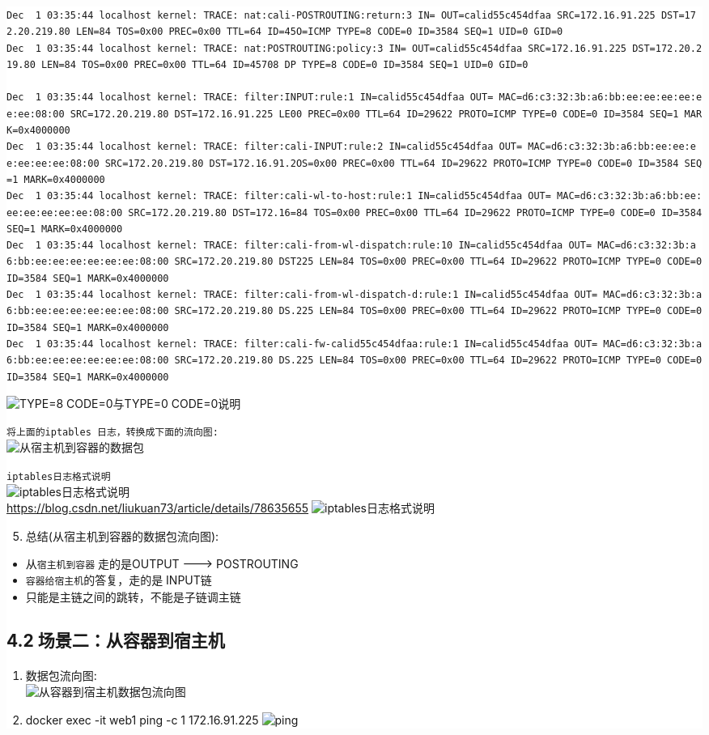 ```
Dec  1 03:35:44 localhost kernel: TRACE: nat:cali-POSTROUTING:return:3 IN= OUT=calid55c454dfaa SRC=172.16.91.225 DST=172.20.219.80 LEN=84 TOS=0x00 PREC=0x00 TTL=64 ID=45O=ICMP TYPE=8 CODE=0 ID=3584 SEQ=1 UID=0 GID=0 
Dec  1 03:35:44 localhost kernel: TRACE: nat:POSTROUTING:policy:3 IN= OUT=calid55c454dfaa SRC=172.16.91.225 DST=172.20.219.80 LEN=84 TOS=0x00 PREC=0x00 TTL=64 ID=45708 DP TYPE=8 CODE=0 ID=3584 SEQ=1 UID=0 GID=0 

Dec  1 03:35:44 localhost kernel: TRACE: filter:INPUT:rule:1 IN=calid55c454dfaa OUT= MAC=d6:c3:32:3b:a6:bb:ee:ee:ee:ee:ee:ee:08:00 SRC=172.20.219.80 DST=172.16.91.225 LE00 PREC=0x00 TTL=64 ID=29622 PROTO=ICMP TYPE=0 CODE=0 ID=3584 SEQ=1 MARK=0x4000000 
Dec  1 03:35:44 localhost kernel: TRACE: filter:cali-INPUT:rule:2 IN=calid55c454dfaa OUT= MAC=d6:c3:32:3b:a6:bb:ee:ee:ee:ee:ee:ee:08:00 SRC=172.20.219.80 DST=172.16.91.2OS=0x00 PREC=0x00 TTL=64 ID=29622 PROTO=ICMP TYPE=0 CODE=0 ID=3584 SEQ=1 MARK=0x4000000 
Dec  1 03:35:44 localhost kernel: TRACE: filter:cali-wl-to-host:rule:1 IN=calid55c454dfaa OUT= MAC=d6:c3:32:3b:a6:bb:ee:ee:ee:ee:ee:ee:08:00 SRC=172.20.219.80 DST=172.16=84 TOS=0x00 PREC=0x00 TTL=64 ID=29622 PROTO=ICMP TYPE=0 CODE=0 ID=3584 SEQ=1 MARK=0x4000000 
Dec  1 03:35:44 localhost kernel: TRACE: filter:cali-from-wl-dispatch:rule:10 IN=calid55c454dfaa OUT= MAC=d6:c3:32:3b:a6:bb:ee:ee:ee:ee:ee:ee:08:00 SRC=172.20.219.80 DST225 LEN=84 TOS=0x00 PREC=0x00 TTL=64 ID=29622 PROTO=ICMP TYPE=0 CODE=0 ID=3584 SEQ=1 MARK=0x4000000 
Dec  1 03:35:44 localhost kernel: TRACE: filter:cali-from-wl-dispatch-d:rule:1 IN=calid55c454dfaa OUT= MAC=d6:c3:32:3b:a6:bb:ee:ee:ee:ee:ee:ee:08:00 SRC=172.20.219.80 DS.225 LEN=84 TOS=0x00 PREC=0x00 TTL=64 ID=29622 PROTO=ICMP TYPE=0 CODE=0 ID=3584 SEQ=1 MARK=0x4000000 
Dec  1 03:35:44 localhost kernel: TRACE: filter:cali-fw-calid55c454dfaa:rule:1 IN=calid55c454dfaa OUT= MAC=d6:c3:32:3b:a6:bb:ee:ee:ee:ee:ee:ee:08:00 SRC=172.20.219.80 DS.225 LEN=84 TOS=0x00 PREC=0x00 TTL=64 ID=29622 PROTO=ICMP TYPE=0 CODE=0 ID=3584 SEQ=1 MARK=0x4000000
```  
![TYPE=8 CODE=0与TYPE=0 CODE=0说明](https://note.youdao.com/yws/public/resource/2c4c8762633914127de39b5d8680640f/xmlnote/56D9B43D7C8D4ACF936FB3EC57A4F065/22354)     

`将上面的iptables 日志，转换成下面的流向图:`  
![从宿主机到容器的数据包](https://note.youdao.com/yws/public/resource/2c4c8762633914127de39b5d8680640f/xmlnote/F9BBEBC1FF554879AE8DD8E1D2773599/22356)      

`iptables日志格式说明`  
![iptables日志格式说明](https://note.youdao.com/yws/public/resource/2c4c8762633914127de39b5d8680640f/xmlnote/87944C6F7BDE466088D1135026993977/22358)  
https://blog.csdn.net/liukuan73/article/details/78635655
![iptables日志格式说明](https://note.youdao.com/yws/public/resource/2c4c8762633914127de39b5d8680640f/xmlnote/440AF221A1F9438EB3479A380B405B2F/22360)   

5. 总结(从宿主机到容器的数据包流向图):  
- 从`宿主机到容器` 走的是OUTPUT ---> POSTROUTING  
- `容器给宿主机`的答复，走的是 INPUT链  
- 只能是主链之间的跳转，不能是子链调主链   


## 4.2 场景二：从容器到宿主机   
1. 数据包流向图:  
![从容器到宿主机数据包流向图](https://note.youdao.com/yws/public/resource/2c4c8762633914127de39b5d8680640f/xmlnote/E02B340446E141E48FB3B155988FEE93/22362)    

2. docker exec -it web1 ping -c 1 172.16.91.225
![ping](https://note.youdao.com/yws/public/resource/2c4c8762633914127de39b5d8680640f/xmlnote/FD1FD461CD1344F086E3E59FA83F167E/22364)   
